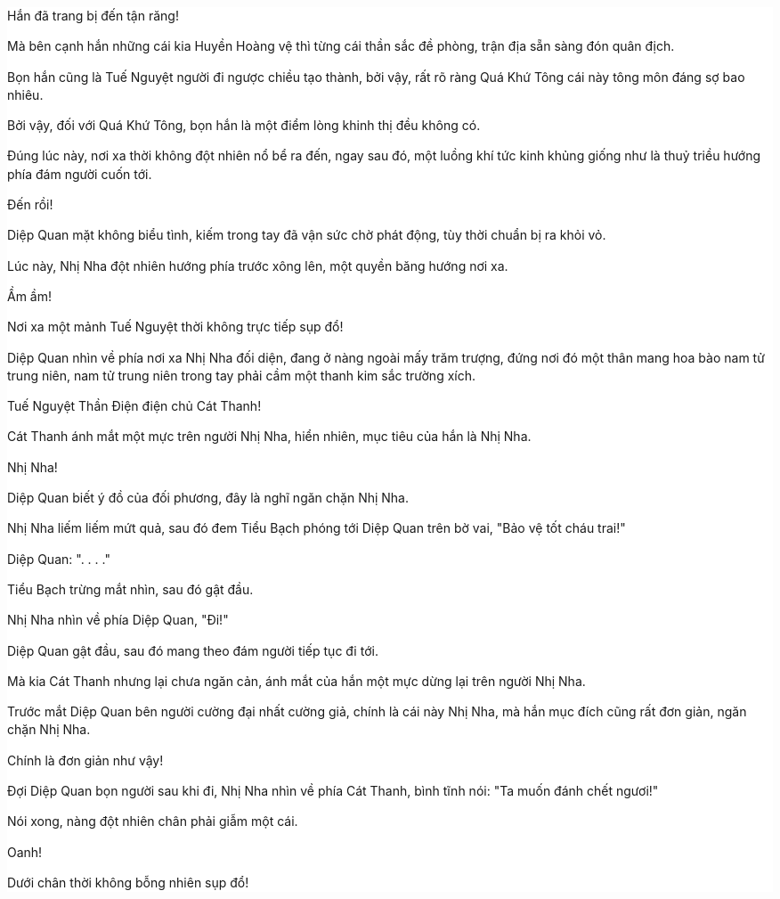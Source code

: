 Hắn đã trang bị đến tận răng!

Mà bên cạnh hắn những cái kia Huyền Hoàng vệ thì từng cái thần sắc đề phòng, trận địa sẵn sàng đón quân địch.

Bọn hắn cũng là Tuế Nguyệt người đi ngược chiều tạo thành, bởi vậy, rất rõ ràng Quá Khứ Tông cái này tông môn đáng sợ bao nhiêu.

Bởi vậy, đối với Quá Khứ Tông, bọn hắn là một điểm lòng khinh thị đều không có.

Đúng lúc này, nơi xa thời không đột nhiên nổ bể ra đến, ngay sau đó, một luồng khí tức kinh khủng giống như là thuỷ triều hướng phía đám người cuốn tới.

Đến rồi!

Diệp Quan mặt không biểu tình, kiếm trong tay đã vận sức chờ phát động, tùy thời chuẩn bị ra khỏi vỏ.

Lúc này, Nhị Nha đột nhiên hướng phía trước xông lên, một quyền băng hướng nơi xa.

Ầm ầm!

Nơi xa một mảnh Tuế Nguyệt thời không trực tiếp sụp đổ!

Diệp Quan nhìn về phía nơi xa Nhị Nha đối diện, đang ở nàng ngoài mấy trăm trượng, đứng nơi đó một thân mang hoa bào nam tử trung niên, nam tử trung niên trong tay phải cầm một thanh kim sắc trường xích.

Tuế Nguyệt Thần Điện điện chủ Cát Thanh!

Cát Thanh ánh mắt một mực trên người Nhị Nha, hiển nhiên, mục tiêu của hắn là Nhị Nha.

Nhị Nha!

Diệp Quan biết ý đồ của đối phương, đây là nghĩ ngăn chặn Nhị Nha.

Nhị Nha liếm liếm mứt quả, sau đó đem Tiểu Bạch phóng tới Diệp Quan trên bờ vai, "Bảo vệ tốt cháu trai!"

Diệp Quan: ". . . ."

Tiểu Bạch trừng mắt nhìn, sau đó gật đầu.

Nhị Nha nhìn về phía Diệp Quan, "Đi!"

Diệp Quan gật đầu, sau đó mang theo đám người tiếp tục đi tới.

Mà kia Cát Thanh nhưng lại chưa ngăn cản, ánh mắt của hắn một mực dừng lại trên người Nhị Nha.

Trước mắt Diệp Quan bên người cường đại nhất cường giả, chính là cái này Nhị Nha, mà hắn mục đích cũng rất đơn giản, ngăn chặn Nhị Nha.

Chính là đơn giản như vậy!

Đợi Diệp Quan bọn người sau khi đi, Nhị Nha nhìn về phía Cát Thanh, bình tĩnh nói: "Ta muốn đánh chết ngươi!"

Nói xong, nàng đột nhiên chân phải giẫm một cái.

Oanh!

Dưới chân thời không bỗng nhiên sụp đổ!
